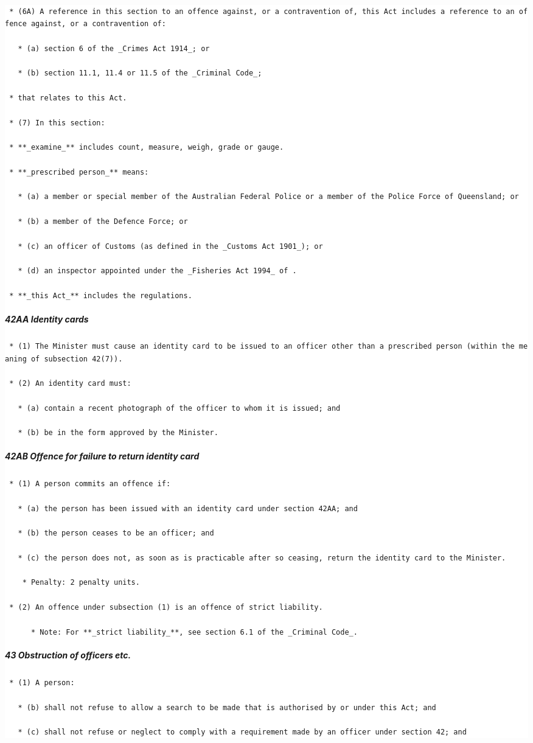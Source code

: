      * (6A) A reference in this section to an offence against, or a contravention of, this Act includes a reference to an offence against, or a contravention of:

       * (a) section 6 of the _Crimes Act 1914_; or

       * (b) section 11.1, 11.4 or 11.5 of the _Criminal Code_;

     * that relates to this Act.

     * (7) In this section:

     * **_examine_** includes count, measure, weigh, grade or gauge.

     * **_prescribed person_** means:

       * (a) a member or special member of the Australian Federal Police or a member of the Police Force of Queensland; or

       * (b) a member of the Defence Force; or

       * (c) an officer of Customs (as defined in the _Customs Act 1901_); or

       * (d) an inspector appointed under the _Fisheries Act 1994_ of .

     * **_this Act_** includes the regulations.

##### 42AA  Identity cards

     * (1) The Minister must cause an identity card to be issued to an officer other than a prescribed person (within the meaning of subsection 42(7)).

     * (2) An identity card must:

       * (a) contain a recent photograph of the officer to whom it is issued; and

       * (b) be in the form approved by the Minister.

##### 42AB  Offence for failure to return identity card

     * (1) A person commits an offence if:

       * (a) the person has been issued with an identity card under section 42AA; and

       * (b) the person ceases to be an officer; and

       * (c) the person does not, as soon as is practicable after so ceasing, return the identity card to the Minister.

        * Penalty: 2 penalty units.

     * (2) An offence under subsection (1) is an offence of strict liability.

          * Note: For **_strict liability_**, see section 6.1 of the _Criminal Code_.

##### 43  Obstruction of officers etc.

     * (1) A person:

       * (b) shall not refuse to allow a search to be made that is authorised by or under this Act; and

       * (c) shall not refuse or neglect to comply with a requirement made by an officer under section 42; and
